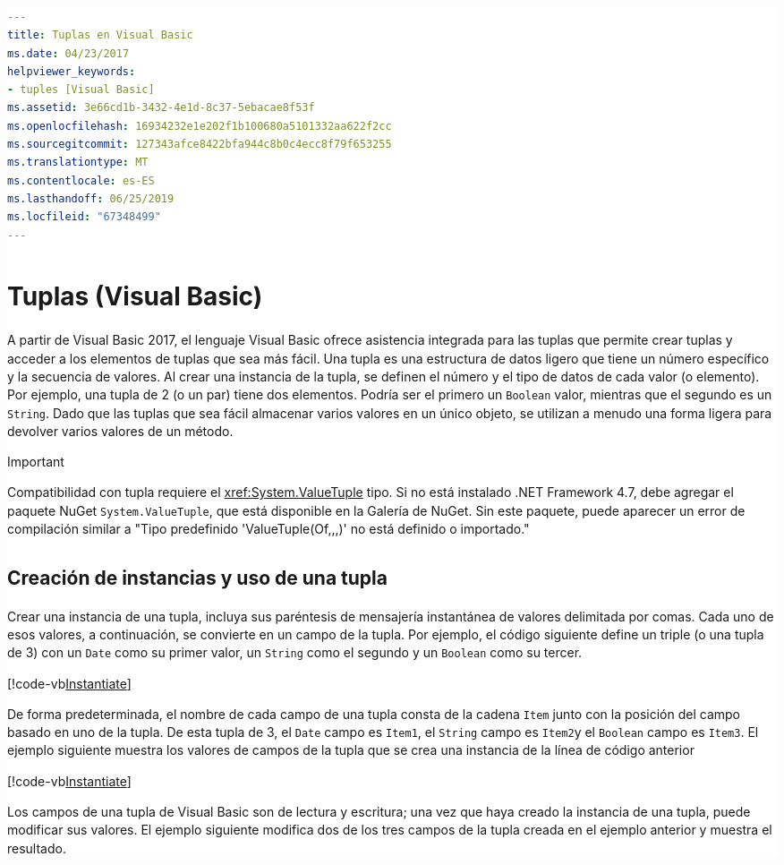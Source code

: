 ```yaml
---
title: Tuplas en Visual Basic
ms.date: 04/23/2017
helpviewer_keywords:
- tuples [Visual Basic]
ms.assetid: 3e66cd1b-3432-4e1d-8c37-5ebacae8f53f
ms.openlocfilehash: 16934232e1e202f1b100680a5101332aa622f2cc
ms.sourcegitcommit: 127343afce8422bfa944c8b0c4ecc8f79f653255
ms.translationtype: MT
ms.contentlocale: es-ES
ms.lasthandoff: 06/25/2019
ms.locfileid: "67348499"
---
```

# <a name="tuples-visual-basic"></a>Tuplas (Visual Basic)

A partir de Visual Basic 2017, el lenguaje Visual Basic ofrece asistencia integrada para las tuplas que permite crear tuplas y acceder a los elementos de tuplas que sea más fácil. Una tupla es una estructura de datos ligero que tiene un número específico y la secuencia de valores. Al crear una instancia de la tupla, se definen el número y el tipo de datos de cada valor (o elemento). Por ejemplo, una tupla de 2 (o un par) tiene dos elementos. Podría ser el primero un `Boolean` valor, mientras que el segundo es un `String`. Dado que las tuplas que sea fácil almacenar varios valores en un único objeto, se utilizan a menudo una forma ligera para devolver varios valores de un método.

> [!IMPORTANT]
> Compatibilidad con tupla requiere el <xref:System.ValueTuple> tipo. Si no está instalado .NET Framework 4.7, debe agregar el paquete NuGet `System.ValueTuple`, que está disponible en la Galería de NuGet. Sin este paquete, puede aparecer un error de compilación similar a "Tipo predefinido 'ValueTuple(Of,,,)' no está definido o importado."

## <a name="instantiating-and-using-a-tuple"></a>Creación de instancias y uso de una tupla

Crear una instancia de una tupla, incluya sus paréntesis de mensajería instantánea de valores delimitada por comas. Cada uno de esos valores, a continuación, se convierte en un campo de la tupla. Por ejemplo, el código siguiente define un triple (o una tupla de 3) con un `Date` como su primer valor, un `String` como el segundo y un `Boolean` como su tercer.

[!code-vb[Instantiate](../../../../../samples/snippets/visualbasic/programming-guide/language-features/data-types/tuple1.vb#1)]

De forma predeterminada, el nombre de cada campo de una tupla consta de la cadena `Item` junto con la posición del campo basado en uno de la tupla. De esta tupla de 3, el `Date` campo es `Item1`, el `String` campo es `Item2`y el `Boolean` campo es `Item3`. El ejemplo siguiente muestra los valores de campos de la tupla que se crea una instancia de la línea de código anterior

[!code-vb[Instantiate](../../../../../samples/snippets/visualbasic/programming-guide/language-features/data-types/tuple1.vb#2)]

Los campos de una tupla de Visual Basic son de lectura y escritura; una vez que haya creado la instancia de una tupla, puede modificar sus valores. El ejemplo siguiente modifica dos de los tres campos de la tupla creada en el ejemplo anterior y muestra el resultado.
